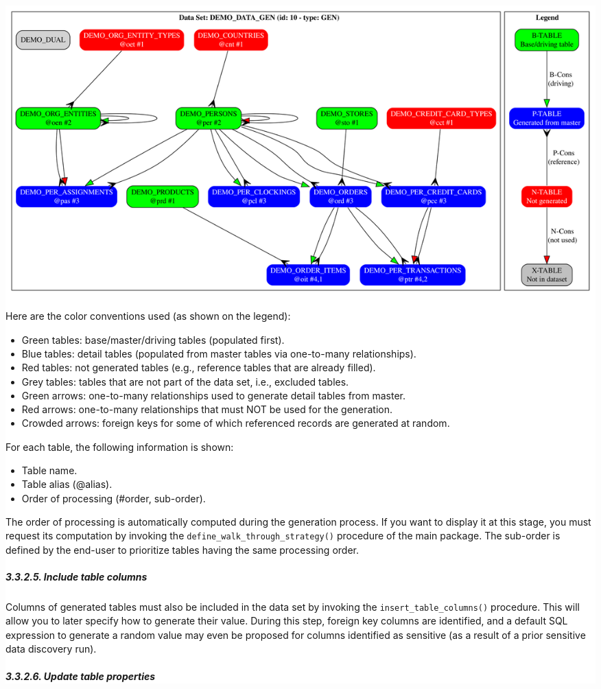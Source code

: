 ![GEN Data set rough configuration](ds_utility_demo_files/ds_gen_1.svg)

Here are the color conventions used (as shown on the legend):

- Green tables: base/master/driving tables (populated first).
- Blue tables: detail tables (populated from master tables via one-to-many relationships).
- Red tables: not generated tables (e.g., reference tables that are already filled).
- Grey tables: tables that are not part of the data set, i.e., excluded tables.
- Green arrows: one-to-many relationships used to generate detail tables from master.
- Red arrows: one-to-many relationships that must NOT be used for the generation.
- Crowded arrows: foreign keys for some of which referenced records are generated at random.

For each table, the following information is shown:

- Table name.
- Table alias (@alias).
- Order of processing (#order, sub-order).

The order of processing is automatically computed during the generation process. If you want to display it at this stage, you must request its computation by invoking the `define_walk_through_strategy()` procedure of the main package. The sub-order is defined by the end-user to prioritize tables having the same processing order.

##### 3.3.2.5. Include table columns

Columns of generated tables must also be included in the data set by invoking the `insert_table_columns()` procedure. This will allow you to later specify how to generate their value. During this step, foreign key columns are identified, and a default SQL expression to generate a random value may even be proposed for columns identified as sensitive (as a result of a prior sensitive data discovery run).

##### 3.3.2.6. Update table properties
